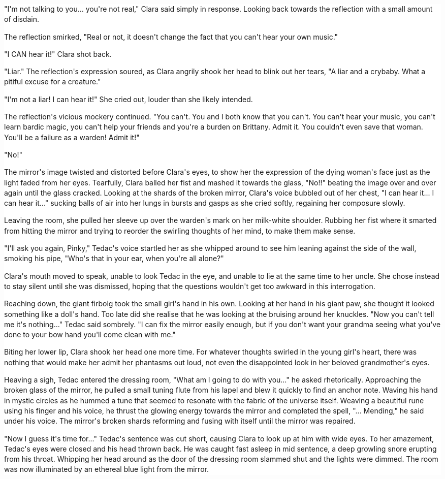 "I'm not talking to you... you're not real," Clara said simply in response. Looking back towards the reflection with a small amount of disdain.

The reflection smirked, "Real or not, it doesn't change the fact that you can't hear your own music."

"I CAN hear it!" Clara shot back.

"Liar." The reflection's expression soured, as Clara angrily shook her head to blink out her tears, "A liar and a crybaby. What a pitiful excuse for a creature."

"I'm not a liar! I can hear it!" She cried out, louder than she likely intended.

The reflection's vicious mockery continued. "You can't. You and I both know that you can't. You can't hear your music, you can't learn bardic magic, you can't help your friends and you're a burden on Brittany. Admit it. You couldn't even save that woman. You'll be a failure as a warden! Admit it!"

"No!"

The mirror's image twisted and distorted before Clara's eyes, to show her the expression of the dying woman's face just as the light faded from her eyes. Tearfully, Clara balled her fist and mashed it towards the glass, "No!!" beating the image over and over again until the glass cracked. Looking at the shards of the broken mirror, Clara's voice bubbled out of her chest, "I can hear it... I can hear it..." sucking balls of air into her lungs in bursts and gasps as she cried softly, regaining her composure slowly.

Leaving the room, she pulled her sleeve up over the warden's mark on her milk-white shoulder. Rubbing her fist where it smarted from hitting the mirror and trying to reorder the swirling thoughts of her mind, to make them make sense.

"I'll ask you again, Pinky," Tedac's voice startled her as she whipped around to see him leaning against the side of the wall, smoking his pipe, "Who's that in your ear, when you're all alone?"

Clara's mouth moved to speak, unable to look Tedac in the eye, and unable to lie at the same time to her uncle. She chose instead to stay silent until she was dismissed, hoping that the questions wouldn't get too awkward in this interrogation.

Reaching down, the giant firbolg took the small girl's hand in his own. Looking at her hand in his giant paw, she thought it looked something like a doll's hand. Too late did she realise that he was looking at the bruising around her knuckles. "Now you can't tell me it's nothing..." Tedac said sombrely. "I can fix the mirror easily enough, but if you don't want your grandma seeing what you've done to your bow hand you'll come clean with me."

Biting her lower lip, Clara shook her head one more time. For whatever thoughts swirled in the young girl's heart, there was nothing that would make her admit her phantasms out loud, not even the disappointed look in her beloved grandmother's eyes.

Heaving a sigh, Tedac entered the dressing room, "What am I going to do with you..." he asked rhetorically. Approaching the broken glass of the mirror, he pulled a small tuning flute from his lapel and blew it quickly to find an anchor note. Waving his hand in mystic circles as he hummed a tune that seemed to resonate with the fabric of the universe itself. Weaving a beautiful rune using his finger and his voice, he thrust the glowing energy towards the mirror and completed the spell, "... Mending," he said under his voice. The mirror's broken shards reforming and fusing with itself until the mirror was repaired.

"Now I guess it's time for..." Tedac's sentence was cut short, causing Clara to look up at him with wide eyes. To her amazement, Tedac's eyes were closed and his head thrown back. He was caught fast asleep in mid sentence, a deep growling snore erupting from his throat. Whipping her head around as the door of the dressing room slammed shut and the lights were dimmed. The room was now illuminated by an ethereal blue light from the mirror.
